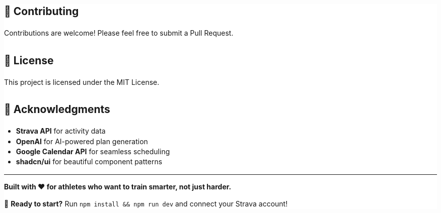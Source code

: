 ## 🤝 Contributing

Contributions are welcome! Please feel free to submit a Pull Request.

## 📄 License

This project is licensed under the MIT License.

## 🙏 Acknowledgments

- **Strava API** for activity data
- **OpenAI** for AI-powered plan generation
- **Google Calendar API** for seamless scheduling
- **shadcn/ui** for beautiful component patterns

---

**Built with ❤️ for athletes who want to train smarter, not just harder.**

🎯 **Ready to start?** Run `npm install && npm run dev` and connect your Strava account!
